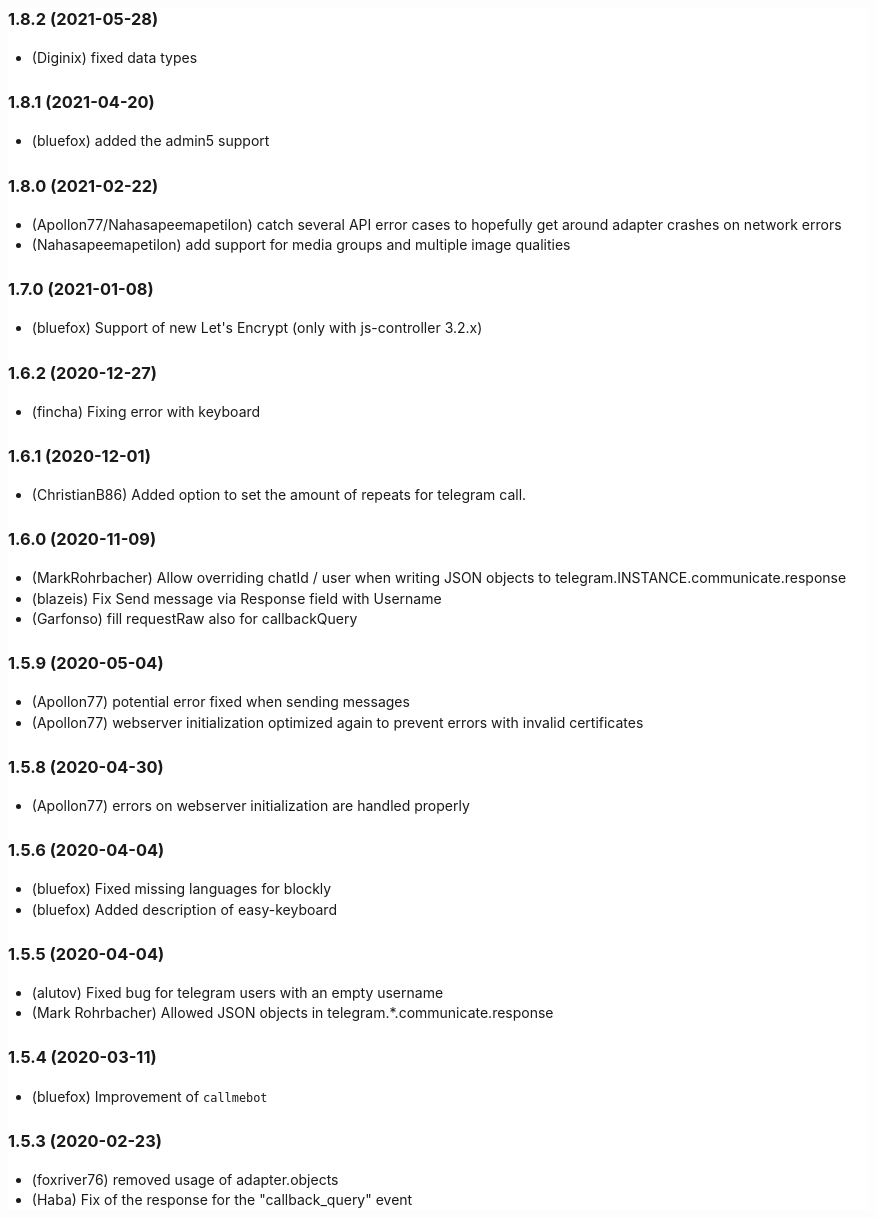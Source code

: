 ### 1.8.2 (2021-05-28)
* (Diginix) fixed data types

### 1.8.1 (2021-04-20)
* (bluefox) added the admin5 support

### 1.8.0 (2021-02-22)
* (Apollon77/Nahasapeemapetilon) catch several API error cases to hopefully get around  adapter crashes on network errors
* (Nahasapeemapetilon) add support for media groups and multiple image qualities

### 1.7.0 (2021-01-08)
* (bluefox) Support of new Let's Encrypt (only with js-controller 3.2.x)

### 1.6.2 (2020-12-27)
* (fincha) Fixing error with keyboard

### 1.6.1 (2020-12-01)
* (ChristianB86) Added option to set the amount of repeats for telegram call.

### 1.6.0 (2020-11-09)
* (MarkRohrbacher) Allow overriding chatId / user when writing JSON objects to telegram.INSTANCE.communicate.response
* (blazeis) Fix Send message via Response field with Username
* (Garfonso) fill requestRaw also for callbackQuery

### 1.5.9 (2020-05-04)
* (Apollon77) potential error fixed when sending messages
* (Apollon77) webserver initialization optimized again to prevent errors with invalid certificates

### 1.5.8 (2020-04-30)
* (Apollon77) errors on webserver initialization are handled properly

### 1.5.6 (2020-04-04)
* (bluefox) Fixed missing languages for blockly
* (bluefox) Added description of easy-keyboard

### 1.5.5 (2020-04-04)
* (alutov) Fixed bug for telegram users with an empty username
* (Mark Rohrbacher) Allowed JSON objects in telegram.*.communicate.response

### 1.5.4 (2020-03-11)
* (bluefox) Improvement of `callmebot`

### 1.5.3 (2020-02-23)
* (foxriver76) removed usage of adapter.objects
* (Haba) Fix of the response for the "callback_query" event
